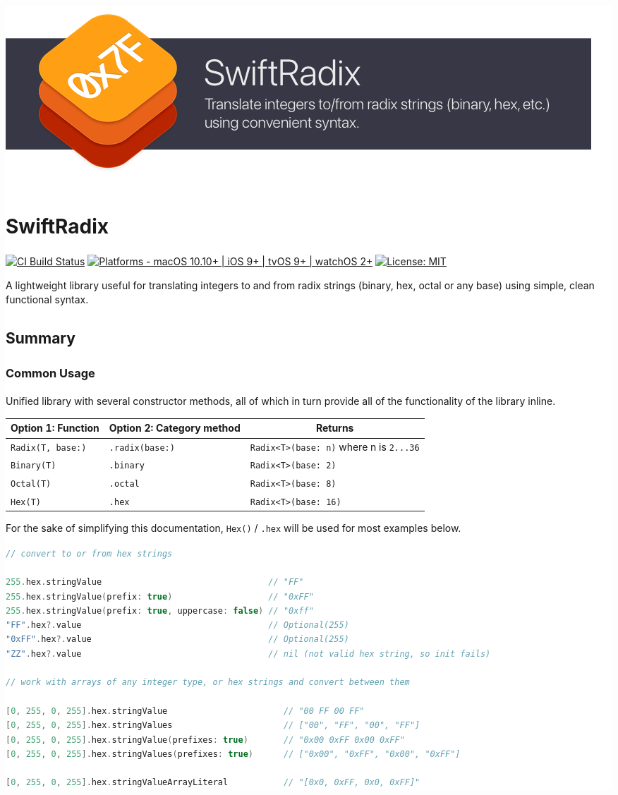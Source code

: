 ![SwiftRadix](Images/swiftradix-banner.png)

# SwiftRadix

[![CI Build Status](https://github.com/orchetect/SwiftRadix/actions/workflows/build.yml/badge.svg)](https://github.com/orchetect/SwiftRadix/actions/workflows/build.yml) [![Platforms - macOS 10.10+ | iOS 9+ | tvOS 9+ | watchOS 2+](https://img.shields.io/badge/platforms-macOS%2010.10+%20|%20iOS%209+%20|%20tvOS%209+%20|%20watchOS%202+-lightgrey.svg?style=flat)](https://developer.apple.com/swift) [![License: MIT](http://img.shields.io/badge/license-MIT-lightgrey.svg?style=flat)](https://github.com/orchetect/SwiftRadix/blob/main/LICENSE)

A lightweight library useful for translating integers to and from radix strings (binary, hex, octal or any base) using simple, clean functional syntax.

## Summary

### Common Usage

Unified library with several constructor methods, all of which in turn provide all of the functionality of the library inline.

| Option 1: Function | Option 2: Category method | Returns                                 |
| ------------------ | ------------------------- | --------------------------------------- |
| `Radix(T, base:)`  | `.radix(base:)`           | `Radix<T>(base: n)` where n is `2...36` |
| `Binary(T)`        | `.binary`                 | `Radix<T>(base: 2)`                     |
| `Octal(T)`         | `.octal`                  | `Radix<T>(base: 8)`                     |
| `Hex(T)`           | `.hex`                    | `Radix<T>(base: 16)`                    |

For the sake of simplifying this documentation, `Hex()` / `.hex` will be used for most examples below.

```swift
// convert to or from hex strings

255.hex.stringValue                                 // "FF"
255.hex.stringValue(prefix: true)                   // "0xFF"
255.hex.stringValue(prefix: true, uppercase: false) // "0xff"
"FF".hex?.value                                     // Optional(255)
"0xFF".hex?.value                                   // Optional(255)
"ZZ".hex?.value                                     // nil (not valid hex string, so init fails)

// work with arrays of any integer type, or hex strings and convert between them

[0, 255, 0, 255].hex.stringValue                       // "00 FF 00 FF"
[0, 255, 0, 255].hex.stringValues                      // ["00", "FF", "00", "FF"]
[0, 255, 0, 255].hex.stringValue(prefixes: true)       // "0x00 0xFF 0x00 0xFF"
[0, 255, 0, 255].hex.stringValues(prefixes: true)      // ["0x00", "0xFF", "0x00", "0xFF"]

[0, 255, 0, 255].hex.stringValueArrayLiteral           // "[0x0, 0xFF, 0x0, 0xFF]"
```